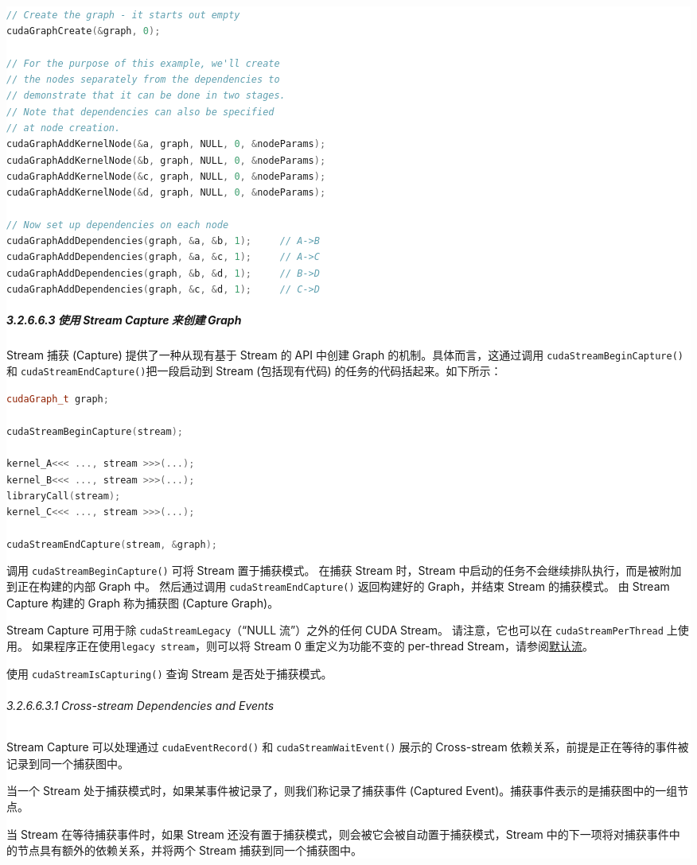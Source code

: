 
```C++
// Create the graph - it starts out empty
cudaGraphCreate(&graph, 0);

// For the purpose of this example, we'll create
// the nodes separately from the dependencies to
// demonstrate that it can be done in two stages.
// Note that dependencies can also be specified 
// at node creation. 
cudaGraphAddKernelNode(&a, graph, NULL, 0, &nodeParams);
cudaGraphAddKernelNode(&b, graph, NULL, 0, &nodeParams);
cudaGraphAddKernelNode(&c, graph, NULL, 0, &nodeParams);
cudaGraphAddKernelNode(&d, graph, NULL, 0, &nodeParams);

// Now set up dependencies on each node
cudaGraphAddDependencies(graph, &a, &b, 1);     // A->B
cudaGraphAddDependencies(graph, &a, &c, 1);     // A->C
cudaGraphAddDependencies(graph, &b, &d, 1);     // B->D
cudaGraphAddDependencies(graph, &c, &d, 1);     // C->D
```

##### 3.2.6.6.3 使用 Stream Capture 来创建 Graph
Stream 捕获 (Capture) 提供了一种从现有基于 Stream 的 API 中创建 Graph 的机制。具体而言，这通过调用 `cudaStreamBeginCapture()` 和 `cudaStreamEndCapture()`把一段启动到 Stream (包括现有代码) 的任务的代码括起来。如下所示：
```C++
cudaGraph_t graph;

cudaStreamBeginCapture(stream);

kernel_A<<< ..., stream >>>(...);
kernel_B<<< ..., stream >>>(...);
libraryCall(stream);
kernel_C<<< ..., stream >>>(...);

cudaStreamEndCapture(stream, &graph);
```

调用 `cudaStreamBeginCapture()` 可将 Stream 置于捕获模式。 在捕获 Stream 时，Stream 中启动的任务不会继续排队执行，而是被附加到正在构建的内部 Graph 中。 然后通过调用 `cudaStreamEndCapture()` 返回构建好的 Graph，并结束 Stream 的捕获模式。 由 Stream Capture 构建的 Graph 称为捕获图 (Capture Graph)。

Stream Capture 可用于除 `cudaStreamLegacy`（“NULL 流”）之外的任何 CUDA Stream。 请注意，它也可以在 `cudaStreamPerThread` 上使用。 如果程序正在使用`legacy stream`，则可以将 Stream 0 重定义为功能不变的 per-thread Stream，请参阅[默认流](https://docs.nvidia.com/cuda/cuda-c-programming-guide/index.html#default-stream)。

使用 `cudaStreamIsCapturing()` 查询 Stream 是否处于捕获模式。

###### 3.2.6.6.3.1 Cross-stream Dependencies and Events  
Stream Capture 可以处理通过 `cudaEventRecord()` 和 `cudaStreamWaitEvent()` 展示的 Cross-stream 依赖关系，前提是正在等待的事件被记录到同一个捕获图中。

当一个 Stream 处于捕获模式时，如果某事件被记录了，则我们称记录了捕获事件 (Captured Event)。捕获事件表示的是捕获图中的一组节点。

当 Stream 在等待捕获事件时，如果 Stream 还没有置于捕获模式，则会被它会被自动置于捕获模式，Stream 中的下一项将对捕获事件中的节点具有额外的依赖关系，并将两个 Stream 捕获到同一个捕获图中。
